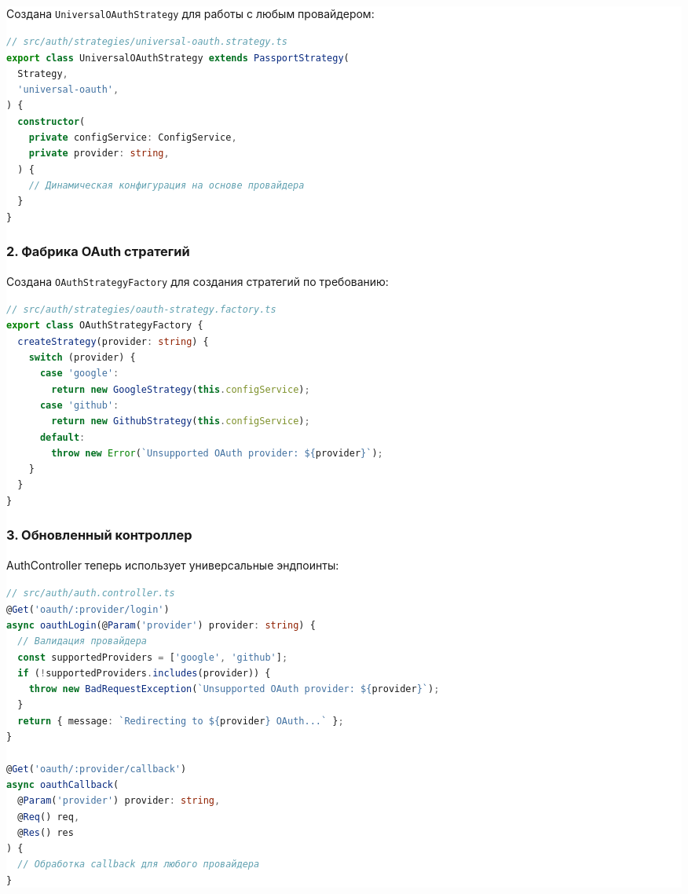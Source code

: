 Создана `UniversalOAuthStrategy` для работы с любым провайдером:

```typescript
// src/auth/strategies/universal-oauth.strategy.ts
export class UniversalOAuthStrategy extends PassportStrategy(
  Strategy,
  'universal-oauth',
) {
  constructor(
    private configService: ConfigService,
    private provider: string,
  ) {
    // Динамическая конфигурация на основе провайдера
  }
}
```

### 2. Фабрика OAuth стратегий

Создана `OAuthStrategyFactory` для создания стратегий по требованию:

```typescript
// src/auth/strategies/oauth-strategy.factory.ts
export class OAuthStrategyFactory {
  createStrategy(provider: string) {
    switch (provider) {
      case 'google':
        return new GoogleStrategy(this.configService);
      case 'github':
        return new GithubStrategy(this.configService);
      default:
        throw new Error(`Unsupported OAuth provider: ${provider}`);
    }
  }
}
```

### 3. Обновленный контроллер

AuthController теперь использует универсальные эндпоинты:

```typescript
// src/auth/auth.controller.ts
@Get('oauth/:provider/login')
async oauthLogin(@Param('provider') provider: string) {
  // Валидация провайдера
  const supportedProviders = ['google', 'github'];
  if (!supportedProviders.includes(provider)) {
    throw new BadRequestException(`Unsupported OAuth provider: ${provider}`);
  }
  return { message: `Redirecting to ${provider} OAuth...` };
}

@Get('oauth/:provider/callback')
async oauthCallback(
  @Param('provider') provider: string,
  @Req() req,
  @Res() res
) {
  // Обработка callback для любого провайдера
}
```
